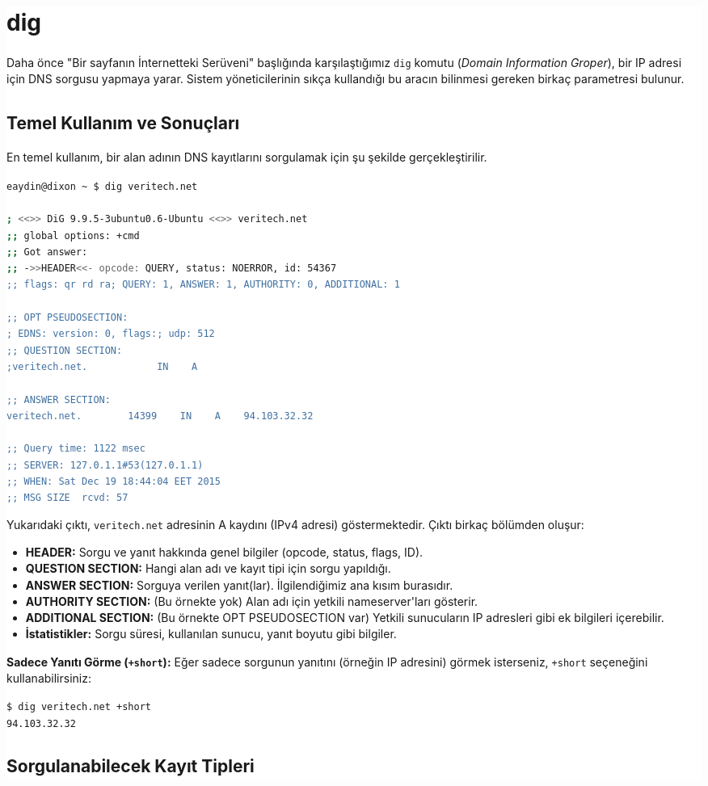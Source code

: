 # dig

Daha önce "Bir sayfanın İnternetteki Serüveni" başlığında karşılaştığımız `dig` komutu \(_Domain Information Groper_\), bir IP adresi için DNS sorgusu yapmaya yarar. Sistem yöneticilerinin sıkça kullandığı bu aracın bilinmesi gereken birkaç parametresi bulunur.

## Temel Kullanım ve Sonuçları

En temel kullanım, bir alan adının DNS kayıtlarını sorgulamak için şu şekilde gerçekleştirilir.

```bash
eaydin@dixon ~ $ dig veritech.net

; <<>> DiG 9.9.5-3ubuntu0.6-Ubuntu <<>> veritech.net
;; global options: +cmd
;; Got answer:
;; ->>HEADER<<- opcode: QUERY, status: NOERROR, id: 54367
;; flags: qr rd ra; QUERY: 1, ANSWER: 1, AUTHORITY: 0, ADDITIONAL: 1

;; OPT PSEUDOSECTION:
; EDNS: version: 0, flags:; udp: 512
;; QUESTION SECTION:
;veritech.net.            IN    A

;; ANSWER SECTION:
veritech.net.        14399    IN    A    94.103.32.32

;; Query time: 1122 msec
;; SERVER: 127.0.1.1#53(127.0.1.1)
;; WHEN: Sat Dec 19 18:44:04 EET 2015
;; MSG SIZE  rcvd: 57
```

Yukarıdaki çıktı, `veritech.net` adresinin A kaydını (IPv4 adresi) göstermektedir. Çıktı birkaç bölümden oluşur:
*   **HEADER:** Sorgu ve yanıt hakkında genel bilgiler (opcode, status, flags, ID).
*   **QUESTION SECTION:** Hangi alan adı ve kayıt tipi için sorgu yapıldığı.
*   **ANSWER SECTION:** Sorguya verilen yanıt(lar). İlgilendiğimiz ana kısım burasıdır.
*   **AUTHORITY SECTION:** (Bu örnekte yok) Alan adı için yetkili nameserver'ları gösterir.
*   **ADDITIONAL SECTION:** (Bu örnekte OPT PSEUDOSECTION var) Yetkili sunucuların IP adresleri gibi ek bilgileri içerebilir.
*   **İstatistikler:** Sorgu süresi, kullanılan sunucu, yanıt boyutu gibi bilgiler.

**Sadece Yanıtı Görme (`+short`):**
Eğer sadece sorgunun yanıtını (örneğin IP adresini) görmek isterseniz, `+short` seçeneğini kullanabilirsiniz:
```bash
$ dig veritech.net +short
94.103.32.32
```

## Sorgulanabilecek Kayıt Tipleri
